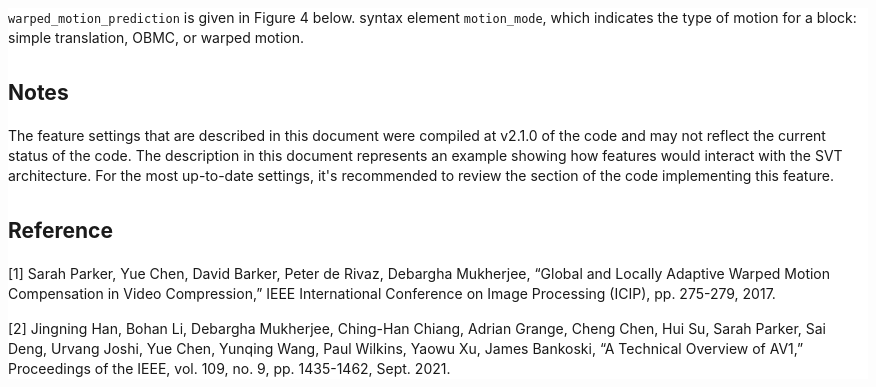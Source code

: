 ```warped_motion_prediction``` is given in Figure 4 below.
syntax element ```motion_mode```, which indicates the type of motion for a
block: simple translation, OBMC, or warped motion.

## Notes

The feature settings that are described in this document were compiled at
v2.1.0 of the code and may not reflect the current status of the code. The
description in this document represents an example showing how features would
interact with the SVT architecture. For the most up-to-date settings, it's
recommended to review the section of the code implementing this feature.

## Reference
[1] Sarah Parker, Yue Chen, David Barker, Peter de Rivaz, Debargha Mukherjee,
“Global and Locally Adaptive Warped Motion Compensation in Video Compression,” IEEE International Conference on Image Processing (ICIP), pp. 275-279, 2017.

[2] Jingning Han, Bohan Li, Debargha Mukherjee, Ching-Han Chiang, Adrian Grange, Cheng Chen, Hui Su, Sarah Parker, Sai Deng, Urvang Joshi, Yue Chen, Yunqing Wang, Paul Wilkins, Yaowu Xu, James Bankoski,
“A Technical Overview of AV1,” Proceedings of the IEEE, vol. 109, no. 9, pp. 1435-1462, Sept. 2021.
